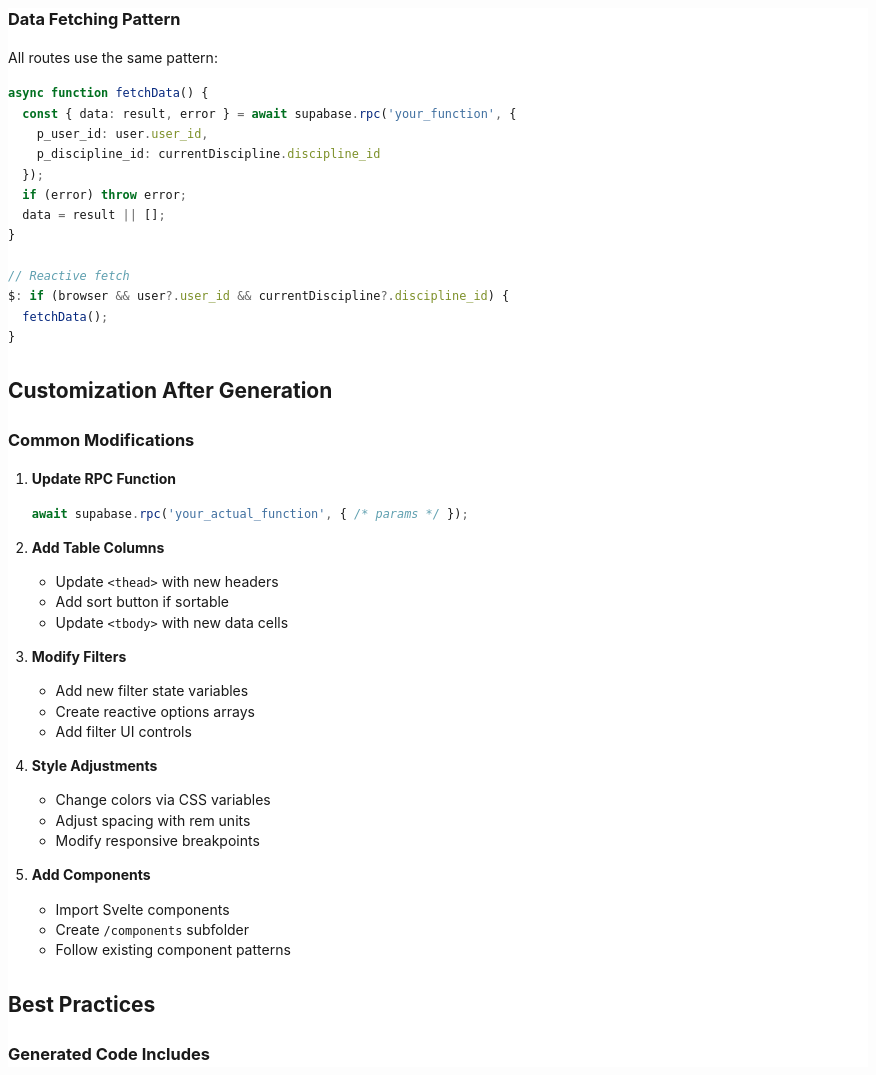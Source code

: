 ### Data Fetching Pattern

All routes use the same pattern:

```typescript
async function fetchData() {
  const { data: result, error } = await supabase.rpc('your_function', {
    p_user_id: user.user_id,
    p_discipline_id: currentDiscipline.discipline_id
  });
  if (error) throw error;
  data = result || [];
}

// Reactive fetch
$: if (browser && user?.user_id && currentDiscipline?.discipline_id) {
  fetchData();
}
```

## Customization After Generation

### Common Modifications

1. **Update RPC Function**
   ```typescript
   await supabase.rpc('your_actual_function', { /* params */ });
   ```

2. **Add Table Columns**
   - Update `<thead>` with new headers
   - Add sort button if sortable
   - Update `<tbody>` with new data cells

3. **Modify Filters**
   - Add new filter state variables
   - Create reactive options arrays
   - Add filter UI controls

4. **Style Adjustments**
   - Change colors via CSS variables
   - Adjust spacing with rem units
   - Modify responsive breakpoints

5. **Add Components**
   - Import Svelte components
   - Create `/components` subfolder
   - Follow existing component patterns

## Best Practices

### Generated Code Includes
